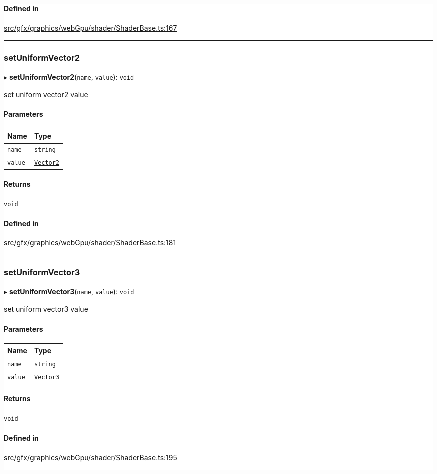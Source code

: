 #### Defined in

[src/gfx/graphics/webGpu/shader/ShaderBase.ts:167](https://github.com/Orillusion/orillusion/blob/main/src/gfx/graphics/webGpu/shader/ShaderBase.ts#L167)

___

### setUniformVector2

▸ **setUniformVector2**(`name`, `value`): `void`

set uniform vector2 value

#### Parameters

| Name | Type |
| :------ | :------ |
| `name` | `string` |
| `value` | [`Vector2`](Vector2.md) |

#### Returns

`void`

#### Defined in

[src/gfx/graphics/webGpu/shader/ShaderBase.ts:181](https://github.com/Orillusion/orillusion/blob/main/src/gfx/graphics/webGpu/shader/ShaderBase.ts#L181)

___

### setUniformVector3

▸ **setUniformVector3**(`name`, `value`): `void`

set uniform vector3 value

#### Parameters

| Name | Type |
| :------ | :------ |
| `name` | `string` |
| `value` | [`Vector3`](Vector3.md) |

#### Returns

`void`

#### Defined in

[src/gfx/graphics/webGpu/shader/ShaderBase.ts:195](https://github.com/Orillusion/orillusion/blob/main/src/gfx/graphics/webGpu/shader/ShaderBase.ts#L195)

___
